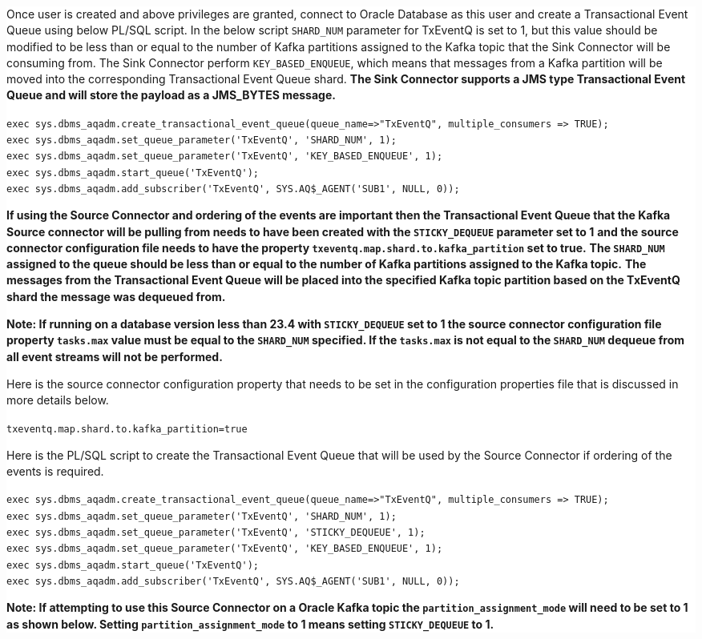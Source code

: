 Once user is created and above privileges are granted, connect to Oracle Database as this user and create a Transactional Event Queue using below PL/SQL script.
In the below script `SHARD_NUM` parameter for TxEventQ is set to 1, but this value should be modified to be less than or equal to the number of Kafka partitions
assigned to the Kafka topic that the Sink Connector will be consuming from. The Sink Connector perform `KEY_BASED_ENQUEUE`, which means that messages from a Kafka
partition will be moved into the corresponding Transactional Event Queue shard. **The Sink Connector supports a JMS type Transactional Event Queue and will store the 
payload as a JMS_BYTES message.**

```roomsql
exec sys.dbms_aqadm.create_transactional_event_queue(queue_name=>"TxEventQ", multiple_consumers => TRUE); 
exec sys.dbms_aqadm.set_queue_parameter('TxEventQ', 'SHARD_NUM', 1);
exec sys.dbms_aqadm.set_queue_parameter('TxEventQ', 'KEY_BASED_ENQUEUE', 1);
exec sys.dbms_aqadm.start_queue('TxEventQ');
exec sys.dbms_aqadm.add_subscriber('TxEventQ', SYS.AQ$_AGENT('SUB1', NULL, 0));
```

**If using the Source Connector and ordering of the events are important then the Transactional Event Queue that the Kafka Source connector will be pulling from needs to have been created with the `STICKY_DEQUEUE` parameter set to 1**
**and the source connector configuration file needs to have the property `txeventq.map.shard.to.kafka_partition` set to true.**
**The `SHARD_NUM` assigned to the queue should be less than or equal to the number of Kafka partitions assigned to the Kafka topic.**
**The messages from the Transactional Event Queue will be placed into the specified Kafka topic partition based on the TxEventQ shard the message was dequeued from.**

**Note: If running on a database version less than 23.4 with `STICKY_DEQUEUE` set to 1 the source connector configuration file property `tasks.max` value must be equal to the `SHARD_NUM` specified. If the `tasks.max` is not equal to the `SHARD_NUM` dequeue from all event streams will not be performed.**

Here is the source connector configuration property that needs to be set in the configuration properties file that is discussed in more details below.

```roomsql
txeventq.map.shard.to.kafka_partition=true
```
Here is the PL/SQL script to create the Transactional Event Queue that will be used by the Source Connector if ordering of the events is required.

```roomsql
exec sys.dbms_aqadm.create_transactional_event_queue(queue_name=>"TxEventQ", multiple_consumers => TRUE); 
exec sys.dbms_aqadm.set_queue_parameter('TxEventQ', 'SHARD_NUM', 1);
exec sys.dbms_aqadm.set_queue_parameter('TxEventQ', 'STICKY_DEQUEUE', 1);
exec sys.dbms_aqadm.set_queue_parameter('TxEventQ', 'KEY_BASED_ENQUEUE', 1);
exec sys.dbms_aqadm.start_queue('TxEventQ');
exec sys.dbms_aqadm.add_subscriber('TxEventQ', SYS.AQ$_AGENT('SUB1', NULL, 0));
```

**Note: If attempting to use this Source Connector on a Oracle Kafka topic the `partition_assignment_mode` will need to be set to 1 as shown below. Setting `partition_assignment_mode` to 1 means setting `STICKY_DEQUEUE` to 1.**
